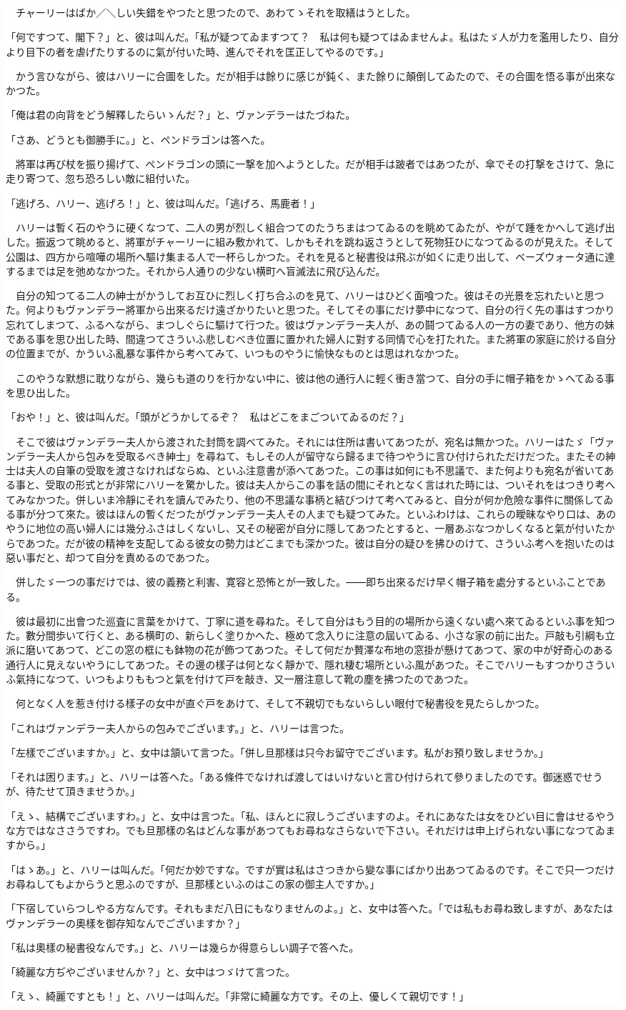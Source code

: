 　チャーリーはばか／＼しい失錯をやつたと思つたので、あわてゝそれを取繕はうとした。

「何ですつて、閣下？」と、彼は叫んだ。「私が疑つてゐますつて？　私は何も疑つてはゐませんよ。私はたゞ人が力を濫用したり、自分より目下の者を虐げたりするのに氣が付いた時、進んでそれを匡正してやるのです。」

　かう言ひながら、彼はハリーに合圖をした。だが相手は餘りに感じが鈍く、また餘りに顛倒してゐたので、その合圖を悟る事が出來なかつた。

「俺は君の向背をどう解釋したらいゝんだ？」と、ヴァンデラーはたづねた。

「さあ、どうとも御勝手に。」と、ペンドラゴンは答へた。

　將軍は再び杖を振り揚げて、ペンドラゴンの頭に一撃を加へようとした。だが相手は跛者ではあつたが、傘でその打撃をさけて、急に走り寄つて、忽ち恐ろしい敵に組付いた。

「逃げろ、ハリー、逃げろ！」と、彼は叫んだ。「逃げろ、馬鹿者！」

　ハリーは暫く石のやうに硬くなつて、二人の男が烈しく組合つてのたうちまはつてゐるのを眺めてゐたが、やがて踵をかへして逃げ出した。振返つて眺めると、將軍がチャーリーに組み敷かれて、しかもそれを跳ね返さうとして死物狂ひになつてゐるのが見えた。そして公園は、四方から喧嘩の場所へ驅け集まる人で一杯らしかつた。それを見ると秘書役は飛ぶが如くに走り出して、ベーズウォータ通に達するまでは足を弛めなかつた。それから人通りの少ない横町へ盲滅法に飛び込んだ。

　自分の知つてる二人の紳士がかうしてお互ひに烈しく打ち合ふのを見て、ハリーはひどく面喰つた。彼はその光景を忘れたいと思つた。何よりもヴァンデラー將軍から出來るだけ遠ざかりたいと思つた。そしてその事にだけ夢中になつて、自分の行く先の事はすつかり忘れてしまつて、ふるへながら、まつしぐらに驅けて行つた。彼はヴァンデラー夫人が、あの鬪つてゐる人の一方の妻であり、他方の妹である事を思ひ出した時、間違つてさういふ悲しむべき位置に置かれた婦人に對する同情で心を打たれた。また將軍の家庭に於ける自分の位置までが、かういふ亂暴な事件から考へてみて、いつものやうに愉快なものとは思はれなかつた。

　このやうな默想に耽りながら、幾らも道のりを行かない中に、彼は他の通行人に輕く衝き當つて、自分の手に帽子箱をかゝへてゐる事を思ひ出した。

「おや！」と、彼は叫んだ。「頭がどうかしてるぞ？　私はどこをまごついてゐるのだ？」

　そこで彼はヴァンデラー夫人から渡された封筒を調べてみた。それには住所は書いてあつたが、宛名は無かつた。ハリーはたゞ「ヴァンデラー夫人から包みを受取るべき紳士」を尋ねて、もしその人が留守なら歸るまで待つやうに言ひ付けられただけだつた。またその紳士は夫人の自筆の受取を渡さなければならぬ、といふ注意書が添へてあつた。この事は如何にも不思議で、また何よりも宛名が省いてある事と、受取の形式とが非常にハリーを驚かした。彼は夫人からこの事を話の間にそれとなく言はれた時には、ついそれをはつきり考へてみなかつた。併しいま冷靜にそれを讀んでみたり、他の不思議な事柄と結びつけて考へてみると、自分が何か危險な事件に關係してゐる事が分つて來た。彼はほんの暫くだつたがヴァンデラー夫人その人までも疑つてみた。といふわけは、これらの瞹昧なやり口は、あのやうに地位の高い婦人には幾分ふさはしくないし、又その秘密が自分に隱してあつたとすると、一層あぶなつかしくなると氣が付いたからであつた。だが彼の精神を支配してゐる彼女の勢力はどこまでも深かつた。彼は自分の疑ひを拂ひのけて、さういふ考へを抱いたのは惡い事だと、却つて自分を責めるのであつた。

　併したゞ一つの事だけでは、彼の義務と利害、寛容と恐怖とが一致した。――即ち出來るだけ早く帽子箱を處分するといふことである。

　彼は最初に出會つた巡査に言葉をかけて、丁寧に道を尋ねた。そして自分はもう目的の場所から遠くない處へ來てゐるといふ事を知つた。數分間歩いて行くと、ある横町の、新らしく塗りかへた、極めて念入りに注意の屆いてゐる、小さな家の前に出た。戸敲も引綱も立派に磨いてあつて、どこの窓の框にも鉢物の花が飾つてあつた。そして何だか贅澤な布地の窓掛が懸けてあつて、家の中が好奇心のある通行人に見えないやうにしてあつた。その邊の樣子は何となく靜かで、隱れ棲む場所といふ風があつた。そこでハリーもすつかりさういふ氣持になつて、いつもよりももつと氣を付けて戸を敲き、又一層注意して靴の塵を拂つたのであつた。

　何となく人を惹き付ける樣子の女中が直ぐ戸をあけて、そして不親切でもないらしい眼付で秘書役を見たらしかつた。

「これはヴァンデラー夫人からの包みでございます。」と、ハリーは言つた。

「左樣でございますか。」と、女中は頷いて言つた。「併し旦那樣は只今お留守でございます。私がお預り致しませうか。」

「それは困ります。」と、ハリーは答へた。「ある條件でなければ渡してはいけないと言ひ付けられて參りましたのです。御迷惑でせうが、待たせて頂きませうか。」

「えゝ、結構でございますわ。」と、女中は言つた。「私、ほんとに寂しうございますのよ。それにあなたは女をひどい目に會はせるやうな方ではなささうですわ。でも旦那樣の名はどんな事があつてもお尋ねなさらないで下さい。それだけは申上げられない事になつてゐますから。」

「はゝあ。」と、ハリーは叫んだ。「何だか妙ですな。ですが實は私はさつきから變な事にばかり出あつてゐるのです。そこで只一つだけお尋ねしてもよからうと思ふのですが、旦那樣といふのはこの家の御主人ですか。」

「下宿していらつしやる方なんです。それもまだ八日にもなりませんのよ。」と、女中は答へた。「では私もお尋ね致しますが、あなたはヴァンデラーの奧樣を御存知なんでございますか？」

「私は奧樣の秘書役なんです。」と、ハリーは幾らか得意らしい調子で答へた。

「綺麗な方ぢやございませんか？」と、女中はつゞけて言つた。

「えゝ、綺麗ですとも！」と、ハリーは叫んだ。「非常に綺麗な方です。その上、優しくて親切です！」
